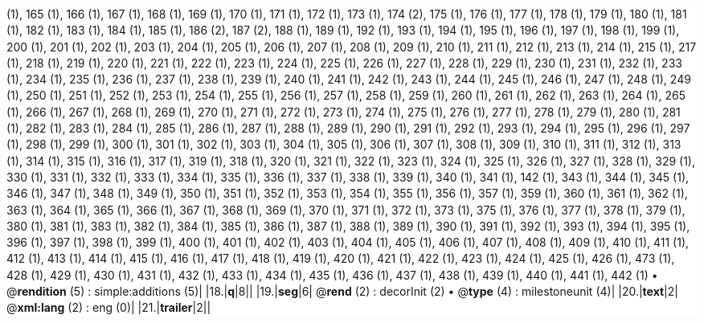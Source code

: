 (1), 165 (1), 166 (1), 167 (1), 168 (1), 169 (1), 170 (1), 171 (1), 172 (1), 173 (1), 174 (2), 175 (1), 176 (1), 177 (1), 178 (1), 179 (1), 180 (1), 181 (1), 182 (1), 183 (1), 184 (1), 185 (1), 186 (2), 187 (2), 188 (1), 189 (1), 192 (1), 193 (1), 194 (1), 195 (1), 196 (1), 197 (1), 198 (1), 199 (1), 200 (1), 201 (1), 202 (1), 203 (1), 204 (1), 205 (1), 206 (1), 207 (1), 208 (1), 209 (1), 210 (1), 211 (1), 212 (1), 213 (1), 214 (1), 215 (1), 217 (1), 218 (1), 219 (1), 220 (1), 221 (1), 222 (1), 223 (1), 224 (1), 225 (1), 226 (1), 227 (1), 228 (1), 229 (1), 230 (1), 231 (1), 232 (1), 233 (1), 234 (1), 235 (1), 236 (1), 237 (1), 238 (1), 239 (1), 240 (1), 241 (1), 242 (1), 243 (1), 244 (1), 245 (1), 246 (1), 247 (1), 248 (1), 249 (1), 250 (1), 251 (1), 252 (1), 253 (1), 254 (1), 255 (1), 256 (1), 257 (1), 258 (1), 259 (1), 260 (1), 261 (1), 262 (1), 263 (1), 264 (1), 265 (1), 266 (1), 267 (1), 268 (1), 269 (1), 270 (1), 271 (1), 272 (1), 273 (1), 274 (1), 275 (1), 276 (1), 277 (1), 278 (1), 279 (1), 280 (1), 281 (1), 282 (1), 283 (1), 284 (1), 285 (1), 286 (1), 287 (1), 288 (1), 289 (1), 290 (1), 291 (1), 292 (1), 293 (1), 294 (1), 295 (1), 296 (1), 297 (1), 298 (1), 299 (1), 300 (1), 301 (1), 302 (1), 303 (1), 304 (1), 305 (1), 306 (1), 307 (1), 308 (1), 309 (1), 310 (1), 311 (1), 312 (1), 313 (1), 314 (1), 315 (1), 316 (1), 317 (1), 319 (1), 318 (1), 320 (1), 321 (1), 322 (1), 323 (1), 324 (1), 325 (1), 326 (1), 327 (1), 328 (1), 329 (1), 330 (1), 331 (1), 332 (1), 333 (1), 334 (1), 335 (1), 336 (1), 337 (1), 338 (1), 339 (1), 340 (1), 341 (1), 142 (1), 343 (1), 344 (1), 345 (1), 346 (1), 347 (1), 348 (1), 349 (1), 350 (1), 351 (1), 352 (1), 353 (1), 354 (1), 355 (1), 356 (1), 357 (1), 359 (1), 360 (1), 361 (1), 362 (1), 363 (1), 364 (1), 365 (1), 366 (1), 367 (1), 368 (1), 369 (1), 370 (1), 371 (1), 372 (1), 373 (1), 375 (1), 376 (1), 377 (1), 378 (1), 379 (1), 380 (1), 381 (1), 383 (1), 382 (1), 384 (1), 385 (1), 386 (1), 387 (1), 388 (1), 389 (1), 390 (1), 391 (1), 392 (1), 393 (1), 394 (1), 395 (1), 396 (1), 397 (1), 398 (1), 399 (1), 400 (1), 401 (1), 402 (1), 403 (1), 404 (1), 405 (1), 406 (1), 407 (1), 408 (1), 409 (1), 410 (1), 411 (1), 412 (1), 413 (1), 414 (1), 415 (1), 416 (1), 417 (1), 418 (1), 419 (1), 420 (1), 421 (1), 422 (1), 423 (1), 424 (1), 425 (1), 426 (1), 473 (1), 428 (1), 429 (1), 430 (1), 431 (1), 432 (1), 433 (1), 434 (1), 435 (1), 436 (1), 437 (1), 438 (1), 439 (1), 440 (1), 441 (1), 442 (1)  •  @__rendition__ (5) : simple:additions (5)|
|18.|__q__|8||
|19.|__seg__|6| @__rend__ (2) : decorInit (2)  •  @__type__ (4) : milestoneunit (4)|
|20.|__text__|2| @__xml:lang__ (2) : eng (0)|
|21.|__trailer__|2||
